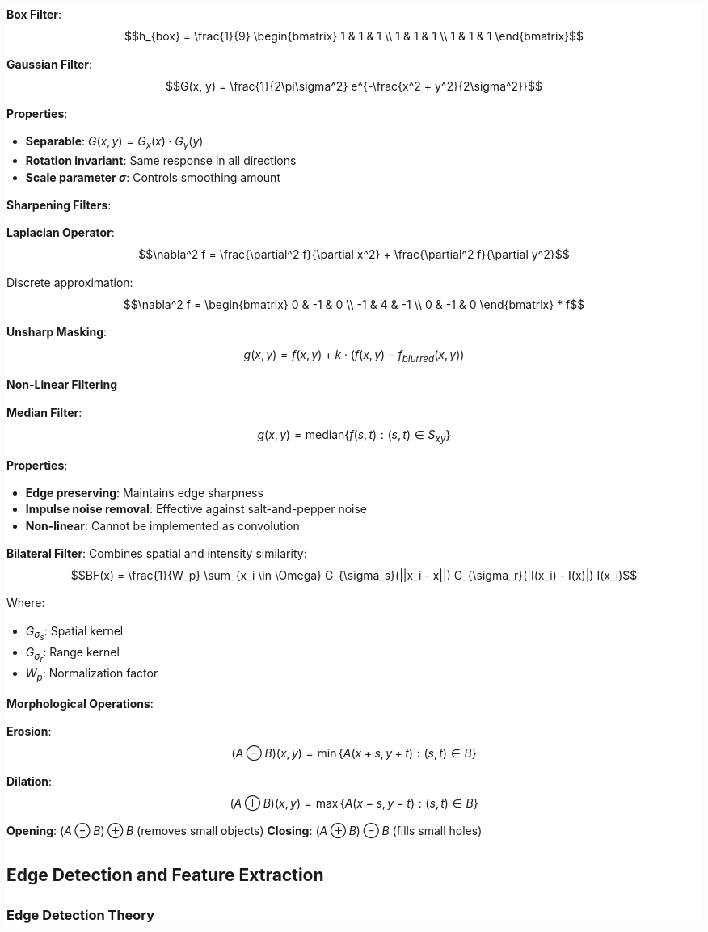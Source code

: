 **Box Filter**:
$$h_{box} = \frac{1}{9} \begin{bmatrix} 1 & 1 & 1 \\ 1 & 1 & 1 \\ 1 & 1 & 1 \end{bmatrix}$$

**Gaussian Filter**:
$$G(x, y) = \frac{1}{2\pi\sigma^2} e^{-\frac{x^2 + y^2}{2\sigma^2}}$$

**Properties**:
- **Separable**: $G(x, y) = G_x(x) \cdot G_y(y)$
- **Rotation invariant**: Same response in all directions
- **Scale parameter $\sigma$**: Controls smoothing amount

**Sharpening Filters**:

**Laplacian Operator**:
$$\nabla^2 f = \frac{\partial^2 f}{\partial x^2} + \frac{\partial^2 f}{\partial y^2}$$

Discrete approximation:
$$\nabla^2 f = \begin{bmatrix} 0 & -1 & 0 \\ -1 & 4 & -1 \\ 0 & -1 & 0 \end{bmatrix} * f$$

**Unsharp Masking**:
$$g(x, y) = f(x, y) + k \cdot (f(x, y) - f_{blurred}(x, y))$$

**Non-Linear Filtering**

**Median Filter**:
$$g(x, y) = \text{median}\{f(s, t) : (s, t) \in S_{xy}\}$$

**Properties**:
- **Edge preserving**: Maintains edge sharpness
- **Impulse noise removal**: Effective against salt-and-pepper noise
- **Non-linear**: Cannot be implemented as convolution

**Bilateral Filter**:
Combines spatial and intensity similarity:
$$BF(x) = \frac{1}{W_p} \sum_{x_i \in \Omega} G_{\sigma_s}(||x_i - x||) G_{\sigma_r}(|I(x_i) - I(x)|) I(x_i)$$

Where:
- $G_{\sigma_s}$: Spatial kernel
- $G_{\sigma_r}$: Range kernel
- $W_p$: Normalization factor

**Morphological Operations**:

**Erosion**:
$$(A \ominus B)(x, y) = \min\{A(x+s, y+t) : (s, t) \in B\}$$

**Dilation**:
$$(A \oplus B)(x, y) = \max\{A(x-s, y-t) : (s, t) \in B\}$$

**Opening**: $(A \ominus B) \oplus B$ (removes small objects)
**Closing**: $(A \oplus B) \ominus B$ (fills small holes)

## Edge Detection and Feature Extraction

### Edge Detection Theory
